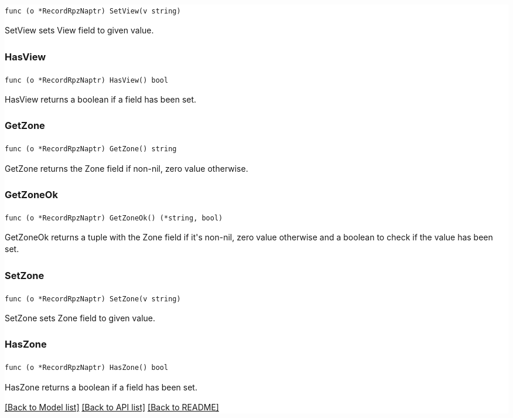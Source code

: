 `func (o *RecordRpzNaptr) SetView(v string)`

SetView sets View field to given value.

### HasView

`func (o *RecordRpzNaptr) HasView() bool`

HasView returns a boolean if a field has been set.

### GetZone

`func (o *RecordRpzNaptr) GetZone() string`

GetZone returns the Zone field if non-nil, zero value otherwise.

### GetZoneOk

`func (o *RecordRpzNaptr) GetZoneOk() (*string, bool)`

GetZoneOk returns a tuple with the Zone field if it's non-nil, zero value otherwise
and a boolean to check if the value has been set.

### SetZone

`func (o *RecordRpzNaptr) SetZone(v string)`

SetZone sets Zone field to given value.

### HasZone

`func (o *RecordRpzNaptr) HasZone() bool`

HasZone returns a boolean if a field has been set.


[[Back to Model list]](../README.md#documentation-for-models) [[Back to API list]](../README.md#documentation-for-api-endpoints) [[Back to README]](../README.md)


